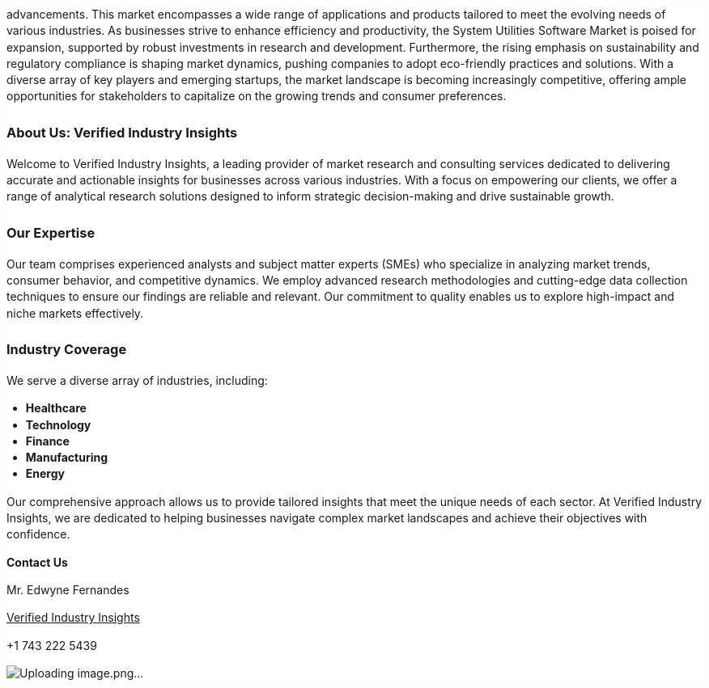 advancements. This market encompasses a wide range of applications and products tailored to meet the evolving needs of various industries. As businesses strive to enhance efficiency and productivity, the System Utilities Software Market is poised for expansion, supported by robust investments in research and development. Furthermore, the rising emphasis on sustainability and regulatory compliance is shaping market dynamics, pushing companies to adopt eco-friendly practices and solutions. With a diverse array of key players and emerging startups, the market landscape is becoming increasingly competitive, offering ample opportunities for stakeholders to capitalize on the growing trends and consumer preferences.</p><h3>About Us: Verified Industry Insights</h3><p>Welcome to Verified Industry Insights, a leading provider of market research and consulting services dedicated to delivering accurate and actionable insights for businesses across various industries. With a focus on empowering our clients, we offer a range of analytical research solutions designed to inform strategic decision-making and drive sustainable growth.</p><h3>Our Expertise</h3><p>Our team comprises experienced analysts and subject matter experts (SMEs) who specialize in analyzing market trends, consumer behavior, and competitive dynamics. We employ advanced research methodologies and cutting-edge data collection techniques to ensure our findings are reliable and relevant. Our commitment to quality enables us to explore high-impact and niche markets effectively.</p><h3>Industry Coverage</h3><p>We serve a diverse array of industries, including:</p><ul><li><strong>Healthcare</strong></li><li><strong>Technology</strong></li><li><strong>Finance</strong></li><li><strong>Manufacturing</strong></li><li><strong>Energy</strong></li></ul><p>Our comprehensive approach allows us to provide tailored insights that meet the unique needs of each sector. At Verified Industry Insights, we are dedicated to helping businesses navigate complex market landscapes and achieve their objectives with confidence.</p><p><strong>Contact Us</strong></p><p>Mr. Edwyne Fernandes</p><p><a href="https://www.verifiedindustryinsights.com/">Verified Industry Insights</a></p><p>+1 743 222 5439</p>
![Uploading image.png…]()
